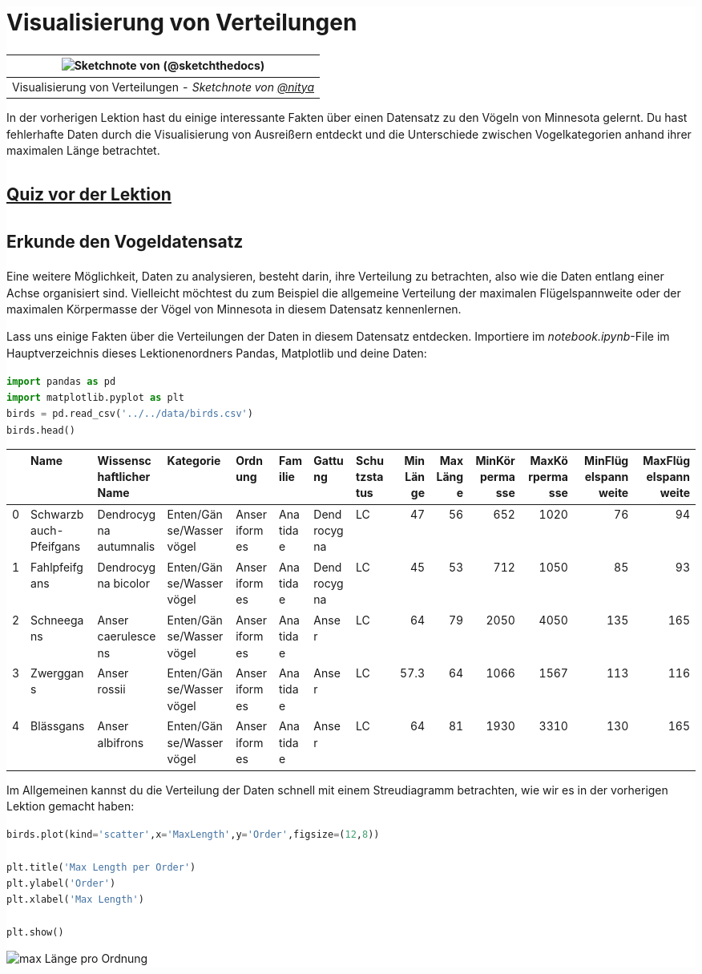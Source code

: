 
# Visualisierung von Verteilungen

|![ Sketchnote von [(@sketchthedocs)](https://sketchthedocs.dev) ](../../sketchnotes/10-Visualizing-Distributions.png)|
|:---:|
| Visualisierung von Verteilungen - _Sketchnote von [@nitya](https://twitter.com/nitya)_ |

In der vorherigen Lektion hast du einige interessante Fakten über einen Datensatz zu den Vögeln von Minnesota gelernt. Du hast fehlerhafte Daten durch die Visualisierung von Ausreißern entdeckt und die Unterschiede zwischen Vogelkategorien anhand ihrer maximalen Länge betrachtet.

## [Quiz vor der Lektion](https://purple-hill-04aebfb03.1.azurestaticapps.net/quiz/18)
## Erkunde den Vogeldatensatz

Eine weitere Möglichkeit, Daten zu analysieren, besteht darin, ihre Verteilung zu betrachten, also wie die Daten entlang einer Achse organisiert sind. Vielleicht möchtest du zum Beispiel die allgemeine Verteilung der maximalen Flügelspannweite oder der maximalen Körpermasse der Vögel von Minnesota in diesem Datensatz kennenlernen.

Lass uns einige Fakten über die Verteilungen der Daten in diesem Datensatz entdecken. Importiere im _notebook.ipynb_-File im Hauptverzeichnis dieses Lektionenordners Pandas, Matplotlib und deine Daten:

```python
import pandas as pd
import matplotlib.pyplot as plt
birds = pd.read_csv('../../data/birds.csv')
birds.head()
```

|      | Name                         | Wissenschaftlicher Name | Kategorie             | Ordnung      | Familie  | Gattung     | Schutzstatus        | MinLänge | MaxLänge | MinKörpermasse | MaxKörpermasse | MinFlügelspannweite | MaxFlügelspannweite |
| ---: | :--------------------------- | :---------------------- | :-------------------- | :----------- | :------- | :---------- | :------------------ | --------: | --------: | -------------: | -------------: | ------------------: | ------------------: |
|    0 | Schwarzbauch-Pfeifgans       | Dendrocygna autumnalis  | Enten/Gänse/Wasservögel | Anseriformes | Anatidae | Dendrocygna | LC                  |        47 |        56 |           652  |          1020  |                 76  |                 94  |
|    1 | Fahlpfeifgans                | Dendrocygna bicolor     | Enten/Gänse/Wasservögel | Anseriformes | Anatidae | Dendrocygna | LC                  |        45 |        53 |           712  |          1050  |                 85  |                 93  |
|    2 | Schneegans                   | Anser caerulescens      | Enten/Gänse/Wasservögel | Anseriformes | Anatidae | Anser       | LC                  |        64 |        79 |          2050  |          4050  |                135  |                165  |
|    3 | Zwerggans                    | Anser rossii            | Enten/Gänse/Wasservögel | Anseriformes | Anatidae | Anser       | LC                  |      57.3 |        64 |          1066  |          1567  |                113  |                116  |
|    4 | Blässgans                    | Anser albifrons         | Enten/Gänse/Wasservögel | Anseriformes | Anatidae | Anser       | LC                  |        64 |        81 |          1930  |          3310  |                130  |                165  |

Im Allgemeinen kannst du die Verteilung der Daten schnell mit einem Streudiagramm betrachten, wie wir es in der vorherigen Lektion gemacht haben:

```python
birds.plot(kind='scatter',x='MaxLength',y='Order',figsize=(12,8))

plt.title('Max Length per Order')
plt.ylabel('Order')
plt.xlabel('Max Length')

plt.show()
```
![max Länge pro Ordnung](../../../../3-Data-Visualization/10-visualization-distributions/images/scatter-wb.png)
